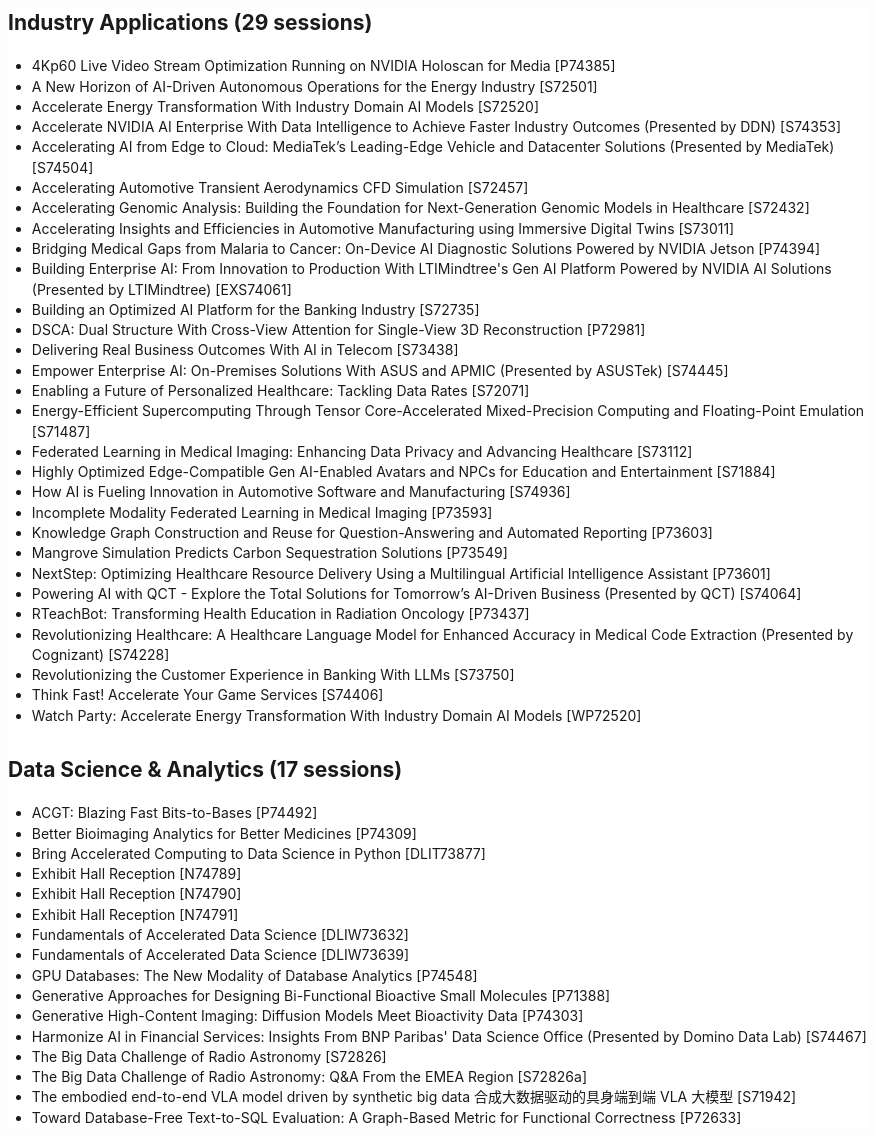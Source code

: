 ## Industry Applications (29 sessions)

- 4Kp60 Live Video Stream Optimization Running on NVIDIA Holoscan for Media [P74385]
- A New Horizon of AI-Driven Autonomous Operations for the Energy Industry [S72501]
- Accelerate Energy Transformation With Industry Domain AI Models [S72520]
- Accelerate NVIDIA AI Enterprise With Data Intelligence to Achieve Faster Industry Outcomes (Presented by DDN) [S74353]
- Accelerating AI from Edge to Cloud: MediaTek’s Leading-Edge Vehicle and Datacenter Solutions (Presented by MediaTek) [S74504]
- Accelerating Automotive Transient Aerodynamics CFD Simulation [S72457]
- Accelerating Genomic Analysis: Building the Foundation for Next-Generation Genomic Models in Healthcare [S72432]
- Accelerating Insights and Efficiencies in Automotive Manufacturing using Immersive Digital Twins [S73011]
- Bridging Medical Gaps from Malaria to Cancer: On-Device AI Diagnostic Solutions Powered by NVIDIA Jetson [P74394]
- Building Enterprise AI: From Innovation to Production With LTIMindtree's Gen AI Platform Powered by NVIDIA AI Solutions (Presented by LTIMindtree) [EXS74061]
- Building an Optimized AI Platform for the Banking Industry [S72735]
- DSCA: Dual Structure With Cross-View Attention for Single-View 3D Reconstruction [P72981]
- Delivering Real Business Outcomes With AI in Telecom [S73438]
- Empower Enterprise AI: On-Premises Solutions With ASUS and APMIC (Presented by ASUSTek) [S74445]
- Enabling a Future of Personalized Healthcare: Tackling Data Rates [S72071]
- Energy-Efficient Supercomputing Through Tensor Core-Accelerated Mixed-Precision Computing and Floating-Point Emulation [S71487]
- Federated Learning in Medical Imaging: Enhancing Data Privacy and Advancing Healthcare [S73112]
- Highly Optimized Edge-Compatible Gen AI-Enabled Avatars and NPCs for Education and Entertainment [S71884]
- How AI is Fueling Innovation in Automotive Software and Manufacturing [S74936]
- Incomplete Modality Federated Learning in Medical Imaging [P73593]
- Knowledge Graph Construction and Reuse for Question-Answering and Automated Reporting [P73603]
- Mangrove Simulation Predicts Carbon Sequestration Solutions [P73549]
- NextStep: Optimizing Healthcare Resource Delivery Using a Multilingual Artificial Intelligence Assistant [P73601]
- Powering AI with QCT - Explore the Total Solutions for Tomorrow’s AI-Driven Business (Presented by QCT) [S74064]
- RTeachBot: Transforming Health Education in Radiation Oncology [P73437]
- Revolutionizing Healthcare: A Healthcare Language Model for Enhanced Accuracy in Medical Code Extraction (Presented by Cognizant) [S74228]
- Revolutionizing the Customer Experience in Banking With LLMs [S73750]
- Think Fast! Accelerate Your Game Services [S74406]
- Watch Party: Accelerate Energy Transformation With Industry Domain AI Models [WP72520]

## Data Science & Analytics (17 sessions)

- ACGT: Blazing Fast Bits-to-Bases [P74492]
- Better Bioimaging Analytics for Better Medicines [P74309]
- Bring Accelerated Computing to Data Science in Python [DLIT73877]
- Exhibit Hall Reception [N74789]
- Exhibit Hall Reception [N74790]
- Exhibit Hall Reception [N74791]
- Fundamentals of Accelerated Data Science [DLIW73632]
- Fundamentals of Accelerated Data Science [DLIW73639]
- GPU Databases: The New Modality of Database Analytics [P74548]
- Generative Approaches for Designing Bi-Functional Bioactive Small Molecules [P71388]
- Generative High-Content Imaging: Diffusion Models Meet Bioactivity Data [P74303]
- Harmonize AI in Financial Services: Insights From BNP Paribas' Data Science Office (Presented by Domino Data Lab) [S74467]
- The Big Data Challenge of Radio Astronomy [S72826]
- The Big Data Challenge of Radio Astronomy: Q&A From the EMEA Region [S72826a]
- The embodied end-to-end VLA model driven by synthetic big data 合成大数据驱动的具身端到端 VLA 大模型 [S71942]
- Toward Database-Free Text-to-SQL Evaluation: A Graph-Based Metric for Functional Correctness [P72633]